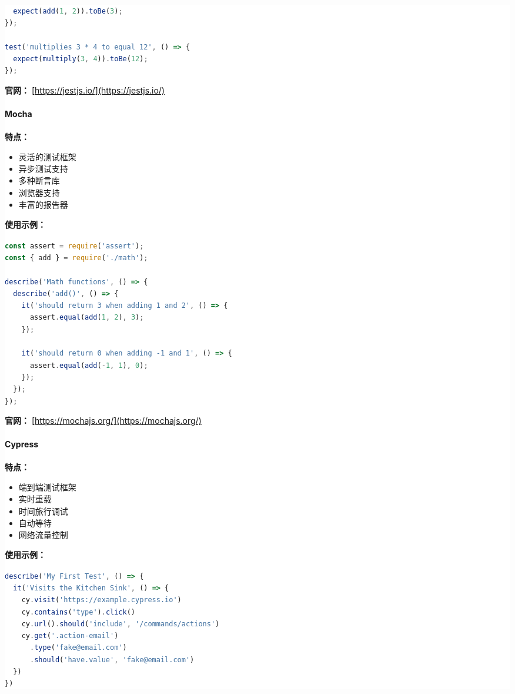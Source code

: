 ```javascript
  expect(add(1, 2)).toBe(3);
});

test('multiplies 3 * 4 to equal 12', () => {
  expect(multiply(3, 4)).toBe(12);
});
```

**官网：** [https://jestjs.io/](https://jestjs.io/)

#### Mocha
**特点：**
- 灵活的测试框架
- 异步测试支持
- 多种断言库
- 浏览器支持
- 丰富的报告器

**使用示例：**
```javascript
const assert = require('assert');
const { add } = require('./math');

describe('Math functions', () => {
  describe('add()', () => {
    it('should return 3 when adding 1 and 2', () => {
      assert.equal(add(1, 2), 3);
    });
    
    it('should return 0 when adding -1 and 1', () => {
      assert.equal(add(-1, 1), 0);
    });
  });
});
```

**官网：** [https://mochajs.org/](https://mochajs.org/)

#### Cypress
**特点：**
- 端到端测试框架
- 实时重载
- 时间旅行调试
- 自动等待
- 网络流量控制

**使用示例：**
```javascript
describe('My First Test', () => {
  it('Visits the Kitchen Sink', () => {
    cy.visit('https://example.cypress.io')
    cy.contains('type').click()
    cy.url().should('include', '/commands/actions')
    cy.get('.action-email')
      .type('fake@email.com')
      .should('have.value', 'fake@email.com')
  })
})
```
